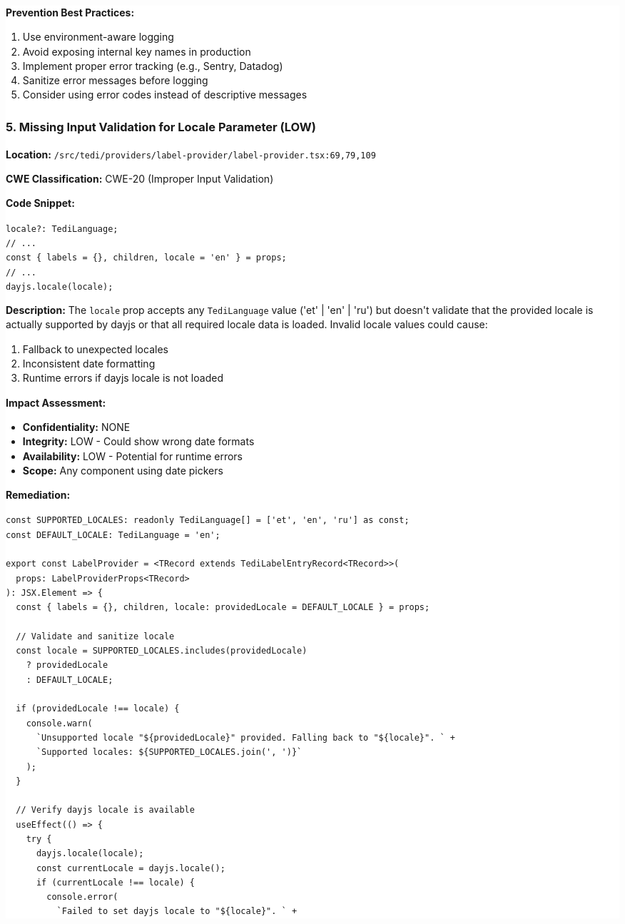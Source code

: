 **Prevention Best Practices:**
1. Use environment-aware logging
2. Avoid exposing internal key names in production
3. Implement proper error tracking (e.g., Sentry, Datadog)
4. Sanitize error messages before logging
5. Consider using error codes instead of descriptive messages

### 5. Missing Input Validation for Locale Parameter (LOW)

**Location:** `/src/tedi/providers/label-provider/label-provider.tsx:69,79,109`

**CWE Classification:** CWE-20 (Improper Input Validation)

**Code Snippet:**
```tsx
locale?: TediLanguage;
// ...
const { labels = {}, children, locale = 'en' } = props;
// ...
dayjs.locale(locale);
```

**Description:**
The `locale` prop accepts any `TediLanguage` value ('et' | 'en' | 'ru') but doesn't validate that the provided locale is actually supported by dayjs or that all required locale data is loaded. Invalid locale values could cause:
1. Fallback to unexpected locales
2. Inconsistent date formatting
3. Runtime errors if dayjs locale is not loaded

**Impact Assessment:**
- **Confidentiality:** NONE
- **Integrity:** LOW - Could show wrong date formats
- **Availability:** LOW - Potential for runtime errors
- **Scope:** Any component using date pickers

**Remediation:**

```tsx
const SUPPORTED_LOCALES: readonly TediLanguage[] = ['et', 'en', 'ru'] as const;
const DEFAULT_LOCALE: TediLanguage = 'en';

export const LabelProvider = <TRecord extends TediLabelEntryRecord<TRecord>>(
  props: LabelProviderProps<TRecord>
): JSX.Element => {
  const { labels = {}, children, locale: providedLocale = DEFAULT_LOCALE } = props;

  // Validate and sanitize locale
  const locale = SUPPORTED_LOCALES.includes(providedLocale)
    ? providedLocale
    : DEFAULT_LOCALE;

  if (providedLocale !== locale) {
    console.warn(
      `Unsupported locale "${providedLocale}" provided. Falling back to "${locale}". ` +
      `Supported locales: ${SUPPORTED_LOCALES.join(', ')}`
    );
  }

  // Verify dayjs locale is available
  useEffect(() => {
    try {
      dayjs.locale(locale);
      const currentLocale = dayjs.locale();
      if (currentLocale !== locale) {
        console.error(
          `Failed to set dayjs locale to "${locale}". ` +
```